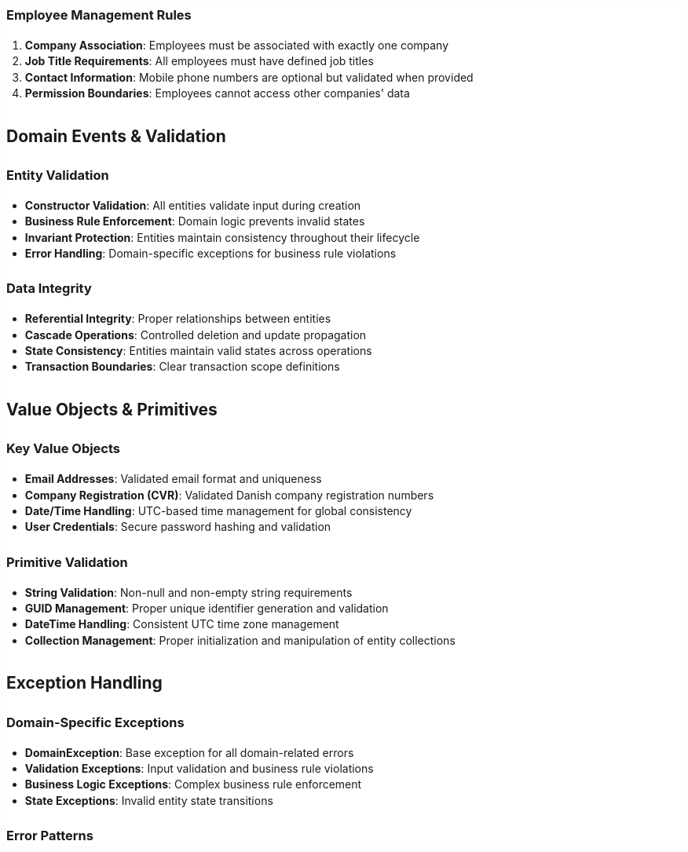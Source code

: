 ### Employee Management Rules

1. **Company Association**: Employees must be associated with exactly one company
2. **Job Title Requirements**: All employees must have defined job titles
3. **Contact Information**: Mobile phone numbers are optional but validated when provided
4. **Permission Boundaries**: Employees cannot access other companies' data

## Domain Events & Validation

### Entity Validation

- **Constructor Validation**: All entities validate input during creation
- **Business Rule Enforcement**: Domain logic prevents invalid states
- **Invariant Protection**: Entities maintain consistency throughout their lifecycle
- **Error Handling**: Domain-specific exceptions for business rule violations

### Data Integrity

- **Referential Integrity**: Proper relationships between entities
- **Cascade Operations**: Controlled deletion and update propagation
- **State Consistency**: Entities maintain valid states across operations
- **Transaction Boundaries**: Clear transaction scope definitions

## Value Objects & Primitives

### Key Value Objects

- **Email Addresses**: Validated email format and uniqueness
- **Company Registration (CVR)**: Validated Danish company registration numbers
- **Date/Time Handling**: UTC-based time management for global consistency
- **User Credentials**: Secure password hashing and validation

### Primitive Validation

- **String Validation**: Non-null and non-empty string requirements
- **GUID Management**: Proper unique identifier generation and validation
- **DateTime Handling**: Consistent UTC time zone management
- **Collection Management**: Proper initialization and manipulation of entity collections

## Exception Handling

### Domain-Specific Exceptions

- **DomainException**: Base exception for all domain-related errors
- **Validation Exceptions**: Input validation and business rule violations
- **Business Logic Exceptions**: Complex business rule enforcement
- **State Exceptions**: Invalid entity state transitions

### Error Patterns
